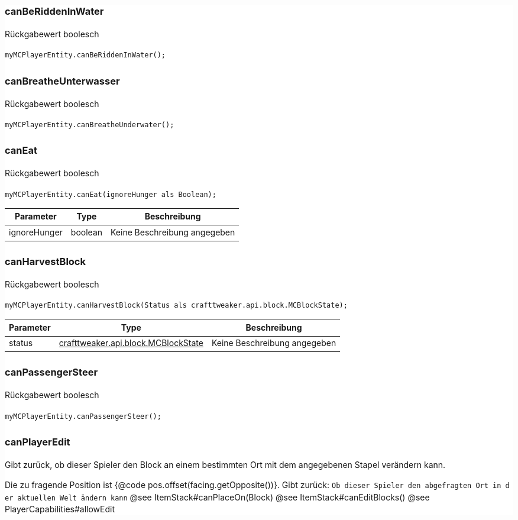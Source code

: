 ### canBeRiddenInWater

Rückgabewert boolesch

```zenscript
myMCPlayerEntity.canBeRiddenInWater();
```

### canBreatheUnterwasser

Rückgabewert boolesch

```zenscript
myMCPlayerEntity.canBreatheUnderwater();
```

### canEat

Rückgabewert boolesch

```zenscript
myMCPlayerEntity.canEat(ignoreHunger als Boolean);
```

| Parameter    | Type    | Beschreibung                 |
| ------------ | ------- | ---------------------------- |
| ignoreHunger | boolean | Keine Beschreibung angegeben |


### canHarvestBlock

Rückgabewert boolesch

```zenscript
myMCPlayerEntity.canHarvestBlock(Status als crafttweaker.api.block.MCBlockState);
```

| Parameter | Type                                                                    | Beschreibung                 |
| --------- | ----------------------------------------------------------------------- | ---------------------------- |
| status    | [crafttweaker.api.block.MCBlockState](/vanilla/api/blocks/MCBlockState) | Keine Beschreibung angegeben |


### canPassengerSteer

Rückgabewert boolesch

```zenscript
myMCPlayerEntity.canPassengerSteer();
```

### canPlayerEdit

Gibt zurück, ob dieser Spieler den Block an einem bestimmten Ort mit dem angegebenen Stapel verändern kann. <p> Die zu fragende Position ist {@code pos.offset(facing.getOpposite())}. Gibt zurück: `Ob dieser Spieler den abgefragten Ort in der aktuellen Welt ändern kann` @see ItemStack#canPlaceOn(Block) @see ItemStack#canEditBlocks() @see PlayerCapabilities#allowEdit
